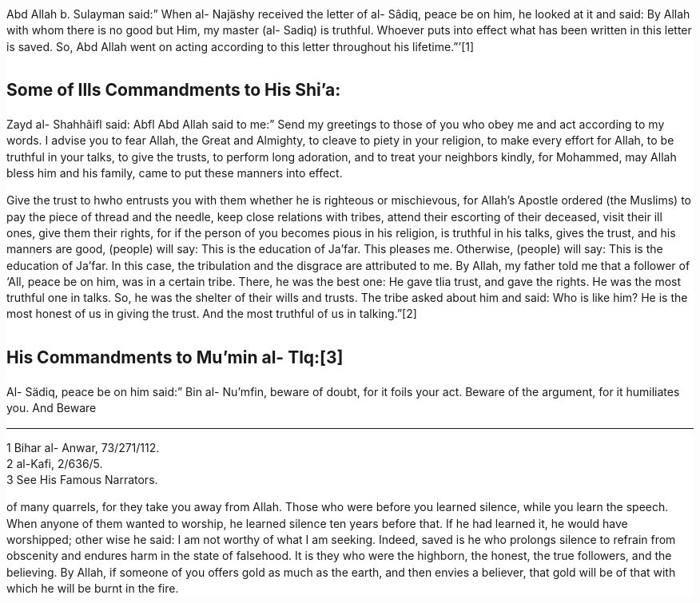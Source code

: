 Abd Allah b. Sulayman said:” When al- Najäshy received the letter of al-
Sâdiq, peace be on him, he looked at it and said: By Allah with whom
there is no good but Him, my master (al- Sadiq) is truthful. Whoever
puts into effect what has been written in this letter is saved. So, Abd
Allah went on acting according to this letter throughout his
lifetime.”’[1]

Some of Ills Commandments to His Shi’a:
---------------------------------------

Zayd al- Shahhâifl said: Abfl Abd Allah said to me:” Send my greetings
to those of you who obey me and act according to my words. I advise you
to fear Allah, the Great and Almighty, to cleave to piety in your
religion, to make every effort for Allah, to be truthful in your talks,
to give the trusts, to perform long adoration, and to treat your
neighbors kindly, for Mohammed, may Allah bless him and his family, came
to put these manners into effect.

Give the trust to hwho entrusts you with them whether he is righteous or
mischievous, for Allah’s Apostle ordered (the Muslims) to pay the piece
of thread and the needle, keep close relations with tribes, attend their
escorting of their deceased, visit their ill ones, give them their
rights, for if the person of you becomes pious in his religion, is
truthful in his talks, gives the trust, and his manners are good,
(people) will say: This is the education of Ja’far. This pleases me.
Otherwise, (people) will say: This is the education of Ja’far. In this
case, the tribulation and the disgrace are attributed to me. By Allah,
my father told me that a follower of ‘All, peace be on him, was in a
certain tribe. There, he was the best one: He gave tlia trust, and gave
the rights. He was the most truthful one in talks. So, he was the
shelter of their wills and trusts. The tribe asked about him and said:
Who is like him? He is the most honest of us in giving the trust. And
the most truthful of us in talking.”[2]

His Commandments to Mu’min al- Tlq:[3]
--------------------------------------

Al- Sädiq, peace be on him said:” Bin al- Nu’mfin, beware of doubt, for
it foils your act. Beware of the argument, for it humiliates you. And
Beware

------------------------------------------------------------------------

1 Bihar al- Anwar, 73/271/112.  
2 al-Kafi, 2/636/5.  
3 See His Famous Narrators.

of many quarrels, for they take you away from Allah. Those who were
before you learned silence, while you learn the speech. When anyone of
them wanted to worship, he learned silence ten years before that. If he
had learned it, he would have worshipped; other wise he said: I am not
worthy of what I am seeking. Indeed, saved is he who prolongs silence to
refrain from obscenity and endures harm in the state of falsehood. It is
they who were the highborn, the honest, the true followers, and the
believing. By Allah, if someone of you offers gold as much as the earth,
and then envies a believer, that gold will be of that with which he will
be burnt in the fire.
